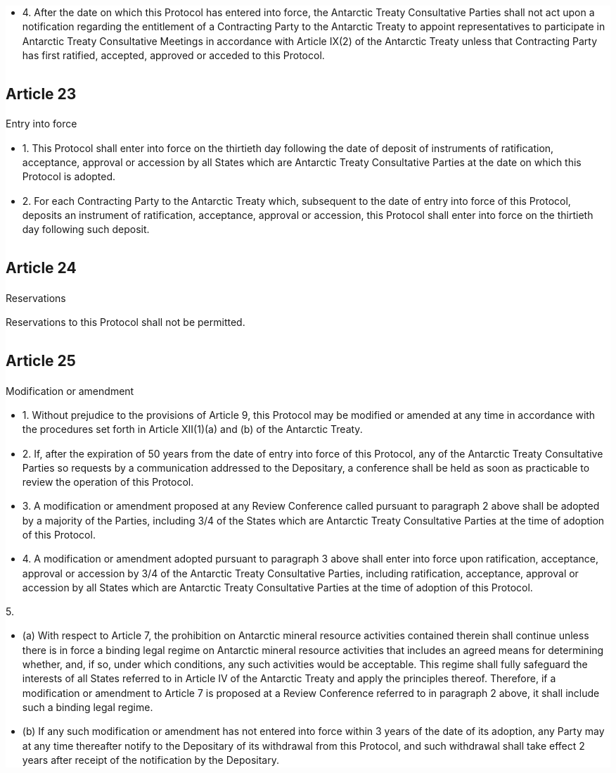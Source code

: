 * 4\. After the date on which this Protocol has entered into force, the Antarctic Treaty Consultative Parties shall not act upon a notification regarding the entitlement of a Contracting Party to the Antarctic Treaty to appoint representatives to participate in Antarctic Treaty Consultative Meetings in accordance with Article IX(2) of the Antarctic Treaty unless that Contracting Party has first ratified, accepted, approved or acceded to this Protocol.

## Article 23  
Entry into force

* 1\. This Protocol shall enter into force on the thirtieth day following the date of deposit of instruments of ratification, acceptance, approval or accession by all States which are Antarctic Treaty Consultative Parties at the date on which this Protocol is adopted.

* 2\. For each Contracting Party to the Antarctic Treaty which, subsequent to the date of entry into force of this Protocol, deposits an instrument of ratification, acceptance, approval or accession, this Protocol shall enter into force on the thirtieth day following such deposit.

## Article 24  
Reservations

Reservations to this Protocol shall not be permitted.

## Article 25  
Modification or amendment

* 1\. Without prejudice to the provisions of Article 9, this Protocol may be modified or amended at any time in accordance with the procedures set forth in Article XII(1)(a) and (b) of the Antarctic Treaty.

* 2\. If, after the expiration of 50 years from the date of entry into force of this Protocol, any of the Antarctic Treaty Consultative Parties so requests by a communication addressed to the Depositary, a conference shall be held as soon as practicable to review the operation of this Protocol.

* 3\. A modification or amendment proposed at any Review Conference called pursuant to paragraph 2 above shall be adopted by a majority of the Parties, including 3/4 of the States which are Antarctic Treaty Consultative Parties at the time of adoption of this Protocol.

* 4\. A modification or amendment adopted pursuant to paragraph 3 above shall enter into force upon ratification, acceptance, approval or accession by 3/4 of the Antarctic Treaty Consultative Parties, including ratification, acceptance, approval or accession by all States which are Antarctic Treaty Consultative Parties at the time of adoption of this Protocol.

5\.

* (a) With respect to Article 7, the prohibition on Antarctic mineral resource activities contained therein shall continue unless there is in force a binding legal regime on Antarctic mineral resource activities that includes an agreed means for determining whether, and, if so, under which conditions, any such activities would be acceptable. This regime shall fully safeguard the interests of all States referred to in Article IV of the Antarctic Treaty and apply the principles thereof. Therefore, if a modification or amendment to Article 7 is proposed at a Review Conference referred to in paragraph 2 above, it shall include such a binding legal regime.

* (b) If any such modification or amendment has not entered into force within 3 years of the date of its adoption, any Party may at any time thereafter notify to the Depositary of its withdrawal from this Protocol, and such withdrawal shall take effect 2 years after receipt of the notification by the Depositary.
